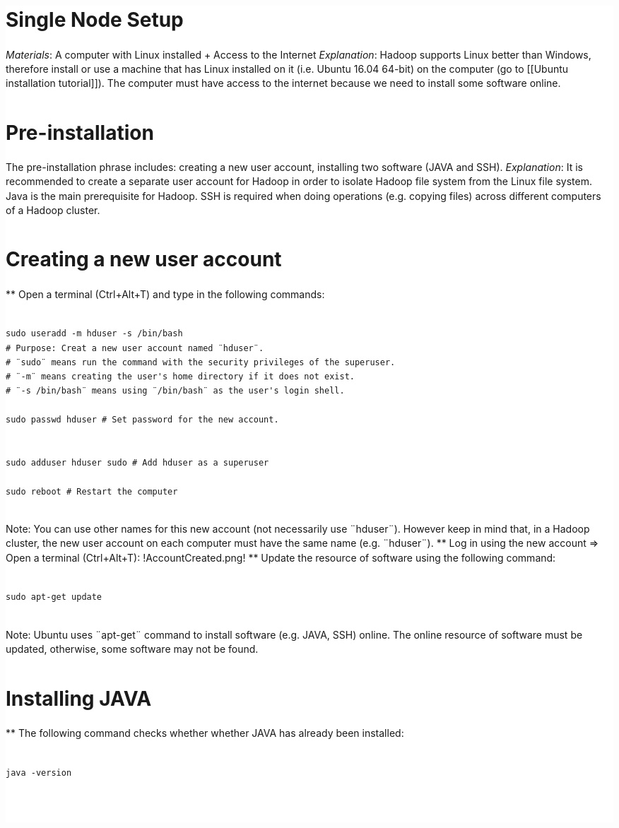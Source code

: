 # Single Node Setup

*Materials*: A computer with Linux installed + Access to the Internet
*Explanation*: Hadoop supports Linux better than Windows, therefore install or use a machine that has Linux installed on it (i.e. Ubuntu 16.04 64-bit) on the computer (go to [[Ubuntu installation tutorial]]). The computer must have access to the internet because we need to install some software online.


# Pre-installation
 
The pre-installation phrase includes: creating a new user account, installing two software (JAVA and SSH).
*Explanation*: It is recommended to create a separate user account for Hadoop in order to isolate Hadoop file system from the Linux file system. Java is the main prerequisite for Hadoop. SSH is required when doing operations (e.g. copying files) across different computers of a Hadoop cluster.

# Creating a new user account
** Open a terminal (Ctrl+Alt+T) and type in the following commands:
<pre>
<code class="ruby">
sudo useradd -m hduser -s /bin/bash 
# Purpose: Creat a new user account named ¨hduser¨. 
# ¨sudo¨ means run the command with the security privileges of the superuser. 
# ¨-m¨ means creating the user's home directory if it does not exist. 
# ¨-s /bin/bash¨ means using ¨/bin/bash¨ as the user's login shell.

sudo passwd hduser # Set password for the new account. 


sudo adduser hduser sudo # Add hduser as a superuser

sudo reboot # Restart the computer
</code>
</pre>
Note: You can use other names for this new account (not necessarily use ¨hduser¨). However keep in mind that, in a Hadoop cluster, the new user account on each computer must have the same name (e.g. ¨hduser¨).
** Log in using the new account => Open a terminal (Ctrl+Alt+T):
!AccountCreated.png!
** Update the resource of software using the following command:
<pre>
<code class="ruby">
sudo apt-get update
</code>
</pre>
Note: Ubuntu uses ¨apt-get¨ command to install software (e.g. JAVA, SSH) online. The online resource of software must be updated, otherwise, some software may not be found.
# Installing JAVA
** The following command checks whether whether JAVA has already been installed:
<pre><code class="ruby">
java -version